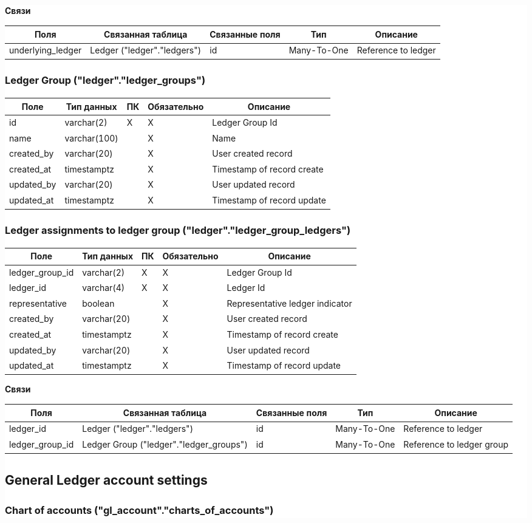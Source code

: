 
**Связи**

| Поля  | Связанная таблица | Связанные поля | Тип | Описание|
| ------- | ------- | ------- | ------- | ------- |
| underlying_ledger | Ledger ("ledger"."ledgers") | id | Many-To-One | Reference to ledger |

### Ledger Group ("ledger"."ledger_groups")

| Поле  | Тип данных | ПК | Обязательно| Описание|
| ------- | ------- | ------- | ------- | ------- |
| id | varchar(2) | X | X | Ledger Group Id |
| name | varchar(100) |  | X | Name |
| created_by | varchar(20) |  | X | User created record |
| created_at | timestamptz |  | X | Timestamp of record create |
| updated_by | varchar(20) |  | X | User updated record |
| updated_at | timestamptz |  | X | Timestamp of record update |

### Ledger assignments to ledger group ("ledger"."ledger_group_ledgers")

| Поле  | Тип данных | ПК | Обязательно| Описание|
| ------- | ------- | ------- | ------- | ------- |
| ledger_group_id | varchar(2) | X | X | Ledger Group Id |
| ledger_id | varchar(4) | X | X | Ledger Id |
| representative | boolean |  | X | Representative ledger indicator |
| created_by | varchar(20) |  | X | User created record |
| created_at | timestamptz |  | X | Timestamp of record create |
| updated_by | varchar(20) |  | X | User updated record |
| updated_at | timestamptz |  | X | Timestamp of record update |


**Связи**

| Поля  | Связанная таблица | Связанные поля | Тип | Описание|
| ------- | ------- | ------- | ------- | ------- |
| ledger_id | Ledger ("ledger"."ledgers") | id | Many-To-One | Reference to ledger |
| ledger_group_id | Ledger Group ("ledger"."ledger_groups") | id | Many-To-One | Reference to ledger group |

## General Ledger account settings

### Chart of accounts ("gl_account"."charts_of_accounts")
